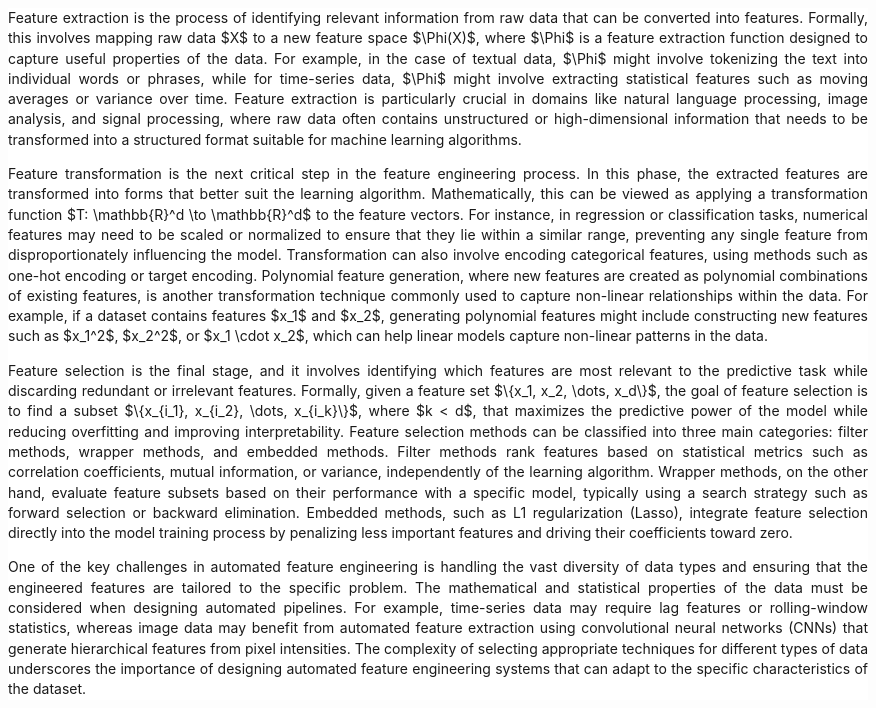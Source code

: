 <p style="text-align: justify;">
Feature extraction is the process of identifying relevant information from raw data that can be converted into features. Formally, this involves mapping raw data $X$ to a new feature space $\Phi(X)$, where $\Phi$ is a feature extraction function designed to capture useful properties of the data. For example, in the case of textual data, $\Phi$ might involve tokenizing the text into individual words or phrases, while for time-series data, $\Phi$ might involve extracting statistical features such as moving averages or variance over time. Feature extraction is particularly crucial in domains like natural language processing, image analysis, and signal processing, where raw data often contains unstructured or high-dimensional information that needs to be transformed into a structured format suitable for machine learning algorithms.
</p>

<p style="text-align: justify;">
Feature transformation is the next critical step in the feature engineering process. In this phase, the extracted features are transformed into forms that better suit the learning algorithm. Mathematically, this can be viewed as applying a transformation function $T: \mathbb{R}^d \to \mathbb{R}^d$ to the feature vectors. For instance, in regression or classification tasks, numerical features may need to be scaled or normalized to ensure that they lie within a similar range, preventing any single feature from disproportionately influencing the model. Transformation can also involve encoding categorical features, using methods such as one-hot encoding or target encoding. Polynomial feature generation, where new features are created as polynomial combinations of existing features, is another transformation technique commonly used to capture non-linear relationships within the data. For example, if a dataset contains features $x_1$ and $x_2$, generating polynomial features might include constructing new features such as $x_1^2$, $x_2^2$, or $x_1 \cdot x_2$, which can help linear models capture non-linear patterns in the data.
</p>

<p style="text-align: justify;">
Feature selection is the final stage, and it involves identifying which features are most relevant to the predictive task while discarding redundant or irrelevant features. Formally, given a feature set $\{x_1, x_2, \dots, x_d\}$, the goal of feature selection is to find a subset $\{x_{i_1}, x_{i_2}, \dots, x_{i_k}\}$, where $k < d$, that maximizes the predictive power of the model while reducing overfitting and improving interpretability. Feature selection methods can be classified into three main categories: filter methods, wrapper methods, and embedded methods. Filter methods rank features based on statistical metrics such as correlation coefficients, mutual information, or variance, independently of the learning algorithm. Wrapper methods, on the other hand, evaluate feature subsets based on their performance with a specific model, typically using a search strategy such as forward selection or backward elimination. Embedded methods, such as L1 regularization (Lasso), integrate feature selection directly into the model training process by penalizing less important features and driving their coefficients toward zero.
</p>

<p style="text-align: justify;">
One of the key challenges in automated feature engineering is handling the vast diversity of data types and ensuring that the engineered features are tailored to the specific problem. The mathematical and statistical properties of the data must be considered when designing automated pipelines. For example, time-series data may require lag features or rolling-window statistics, whereas image data may benefit from automated feature extraction using convolutional neural networks (CNNs) that generate hierarchical features from pixel intensities. The complexity of selecting appropriate techniques for different types of data underscores the importance of designing automated feature engineering systems that can adapt to the specific characteristics of the dataset.
</p>
